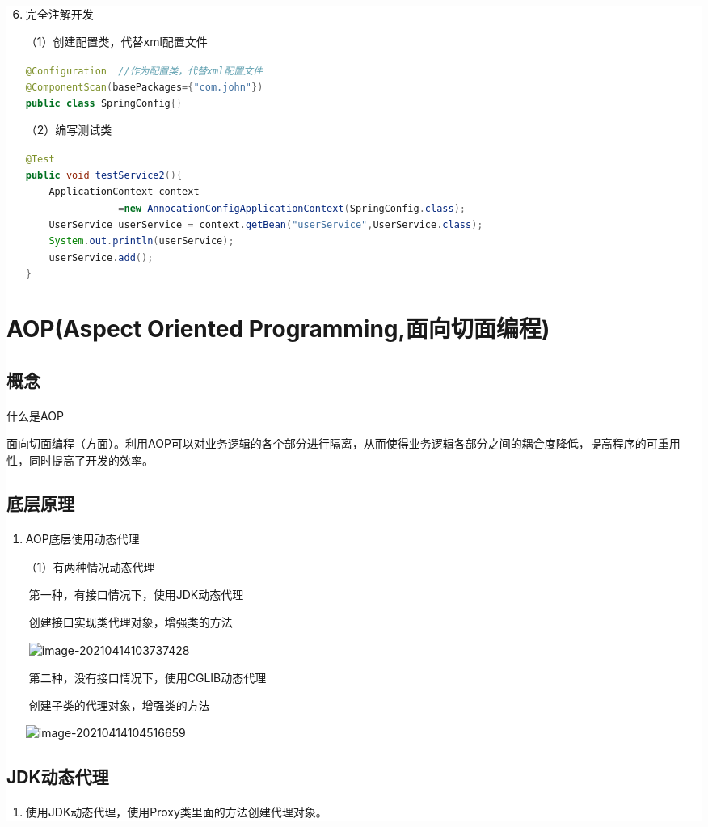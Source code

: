6. 完全注解开发

   （1）创建配置类，代替xml配置文件

   ~~~java
   @Configuration  //作为配置类，代替xml配置文件
   @ComponentScan(basePackages={"com.john"})
   public class SpringConfig{}
   ~~~

   （2）编写测试类

   ~~~java
   @Test
   public void testService2(){
       ApplicationContext context
           		   =new AnnocationConfigApplicationContext(SpringConfig.class);
       UserService userService = context.getBean("userService",UserService.class);
       System.out.println(userService);
       userService.add();
   }
   ~~~

   



# AOP(Aspect Oriented Programming,面向切面编程)

## 概念

什么是AOP

​	面向切面编程（方面）。利用AOP可以对业务逻辑的各个部分进行隔离，从而使得业务逻辑各部分之间的耦合度降低，提高程序的可重用性，同时提高了开发的效率。

 ## 底层原理

1. AOP底层使用动态代理

   （1）有两种情况动态代理

   ​		第一种，有接口情况下，使用JDK动态代理

   ​		创建接口实现类代理对象，增强类的方法

   ​		![image-20210414103737428](C:\Users\朱钧\AppData\Roaming\Typora\typora-user-images\image-20210414103737428.png)

   ​			第二种，没有接口情况下，使用CGLIB动态代理

   ​			创建子类的代理对象，增强类的方法

   ​				<img src="C:\Users\朱钧\AppData\Roaming\Typora\typora-user-images\image-20210414104516659.png" alt="image-20210414104516659"  />

## JDK动态代理

1. 使用JDK动态代理，使用Proxy类里面的方法创建代理对象。
